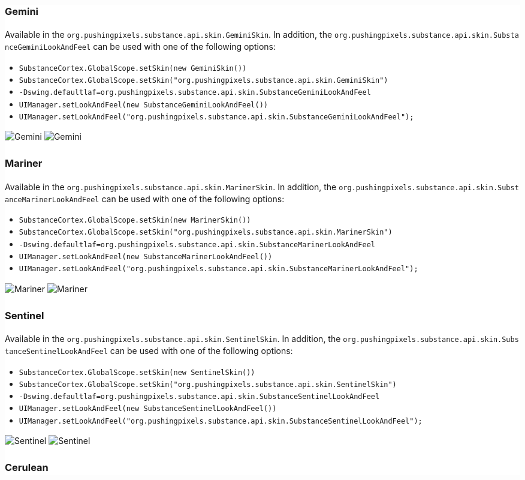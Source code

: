 ### Gemini

Available in the `org.pushingpixels.substance.api.skin.GeminiSkin`. In addition, the `org.pushingpixels.substance.api.skin.SubstanceGeminiLookAndFeel` can be used with one of the following options:

* `SubstanceCortex.GlobalScope.setSkin(new GeminiSkin())`
* `SubstanceCortex.GlobalScope.setSkin("org.pushingpixels.substance.api.skin.GeminiSkin")`
* `-Dswing.defaultlaf=org.pushingpixels.substance.api.skin.SubstanceGeminiLookAndFeel`
* `UIManager.setLookAndFeel(new SubstanceGeminiLookAndFeel())`
* `UIManager.setLookAndFeel("org.pushingpixels.substance.api.skin.SubstanceGeminiLookAndFeel");`

<p align="left">
<img alt="Gemini" src="https://raw.githubusercontent.com/kirill-grouchnikov/radiance/master/docs/images/substance/skins/gemini1.png" width="340" height="258">
<img alt="Gemini" src="https://raw.githubusercontent.com/kirill-grouchnikov/radiance/master/docs/images/substance/skins/gemini2.png" width="340" height="258">
</p>

### Mariner

Available in the `org.pushingpixels.substance.api.skin.MarinerSkin`. In addition, the `org.pushingpixels.substance.api.skin.SubstanceMarinerLookAndFeel` can be used with one of the following options:

* `SubstanceCortex.GlobalScope.setSkin(new MarinerSkin())`
* `SubstanceCortex.GlobalScope.setSkin("org.pushingpixels.substance.api.skin.MarinerSkin")`
* `-Dswing.defaultlaf=org.pushingpixels.substance.api.skin.SubstanceMarinerLookAndFeel`
* `UIManager.setLookAndFeel(new SubstanceMarinerLookAndFeel())`
* `UIManager.setLookAndFeel("org.pushingpixels.substance.api.skin.SubstanceMarinerLookAndFeel");`

<p align="left">
<img alt="Mariner" src="https://raw.githubusercontent.com/kirill-grouchnikov/radiance/master/docs/images/substance/skins/mariner1.png" width="340" height="258">
<img alt="Mariner" src="https://raw.githubusercontent.com/kirill-grouchnikov/radiance/master/docs/images/substance/skins/mariner2.png" width="340" height="258">
</p>

### Sentinel

Available in the `org.pushingpixels.substance.api.skin.SentinelSkin`. In addition, the `org.pushingpixels.substance.api.skin.SubstanceSentinelLookAndFeel` can be used with one of the following options:

* `SubstanceCortex.GlobalScope.setSkin(new SentinelSkin())`
* `SubstanceCortex.GlobalScope.setSkin("org.pushingpixels.substance.api.skin.SentinelSkin")`
* `-Dswing.defaultlaf=org.pushingpixels.substance.api.skin.SubstanceSentinelLookAndFeel`
* `UIManager.setLookAndFeel(new SubstanceSentinelLookAndFeel())`
* `UIManager.setLookAndFeel("org.pushingpixels.substance.api.skin.SubstanceSentinelLookAndFeel");`

<p align="left">
<img alt="Sentinel" src="https://raw.githubusercontent.com/kirill-grouchnikov/radiance/master/docs/images/substance/skins/sentinel1.png" width="340" height="258">
<img alt="Sentinel" src="https://raw.githubusercontent.com/kirill-grouchnikov/radiance/master/docs/images/substance/skins/sentinel2.png" width="340" height="258">
</p>

### Cerulean
